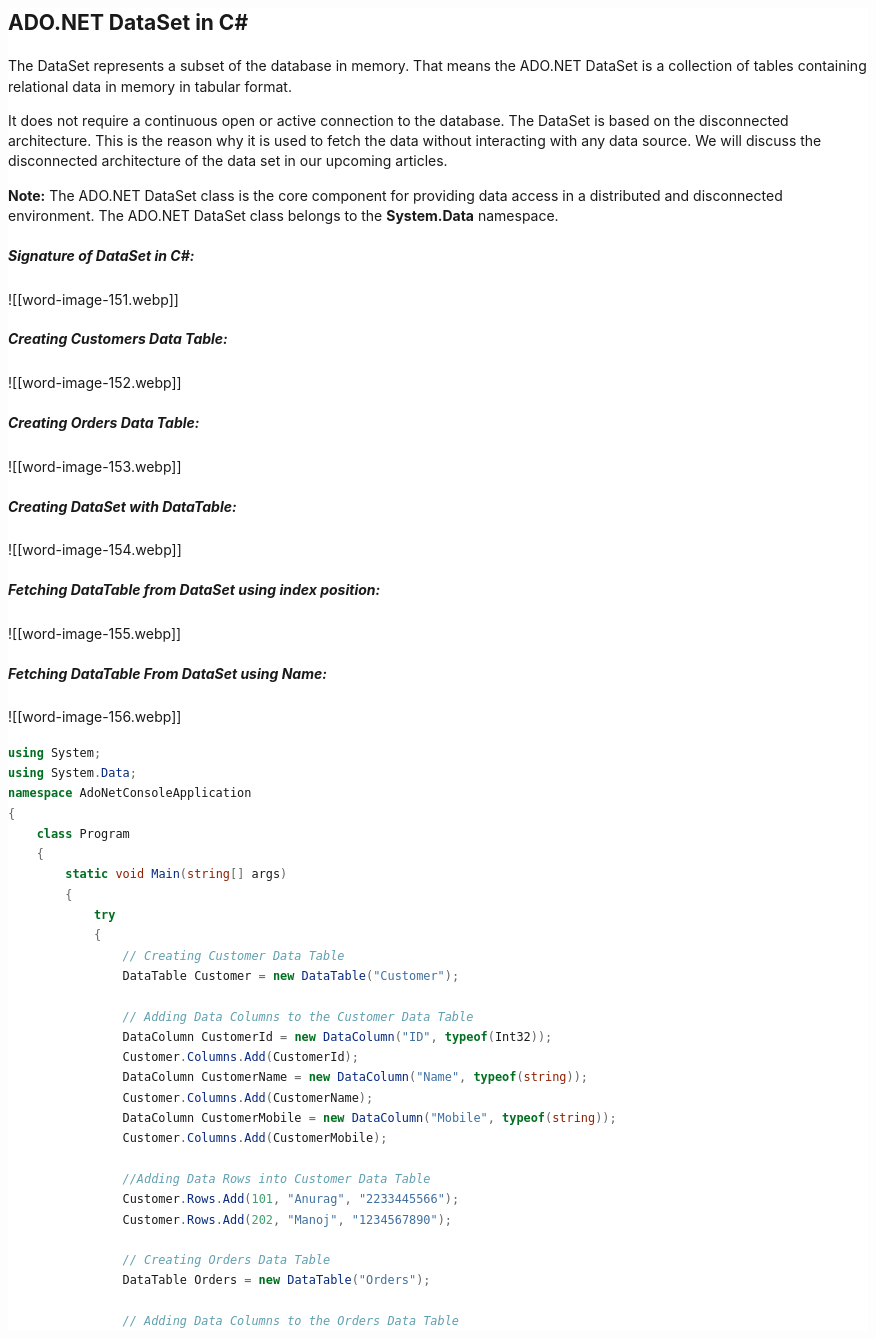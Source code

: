 ## **ADO.NET DataSet in C#**

The DataSet represents a subset of the database in memory. That means the ADO.NET DataSet is a collection of tables containing relational data in memory in tabular format.

It does not require a continuous open or active connection to the database. The DataSet is based on the disconnected architecture. This is the reason why it is used to fetch the data without interacting with any data source. We will discuss the disconnected architecture of the data set in our upcoming articles.

**Note:** The ADO.NET DataSet class is the core component for providing data access in a distributed and disconnected environment. The ADO.NET DataSet class belongs to the **System.Data** namespace.

##### **Signature of DataSet in C#:**

![[word-image-151.webp]]

##### **Creating Customers Data Table:**
![[word-image-152.webp]]

##### **Creating Orders Data Table:**
![[word-image-153.webp]]

##### **Creating DataSet with DataTable:**
![[word-image-154.webp]]

##### **Fetching DataTable from DataSet using index position:**
![[word-image-155.webp]]

##### **Fetching DataTable From DataSet using Name:**
![[word-image-156.webp]]
```C#
using System;
using System.Data;
namespace AdoNetConsoleApplication
{
    class Program
    {
        static void Main(string[] args)
        {
            try
            {
                // Creating Customer Data Table
                DataTable Customer = new DataTable("Customer");

                // Adding Data Columns to the Customer Data Table
                DataColumn CustomerId = new DataColumn("ID", typeof(Int32));
                Customer.Columns.Add(CustomerId);
                DataColumn CustomerName = new DataColumn("Name", typeof(string));
                Customer.Columns.Add(CustomerName);
                DataColumn CustomerMobile = new DataColumn("Mobile", typeof(string));
                Customer.Columns.Add(CustomerMobile);

                //Adding Data Rows into Customer Data Table
                Customer.Rows.Add(101, "Anurag", "2233445566");
                Customer.Rows.Add(202, "Manoj", "1234567890");

                // Creating Orders Data Table
                DataTable Orders = new DataTable("Orders");

                // Adding Data Columns to the Orders Data Table
```